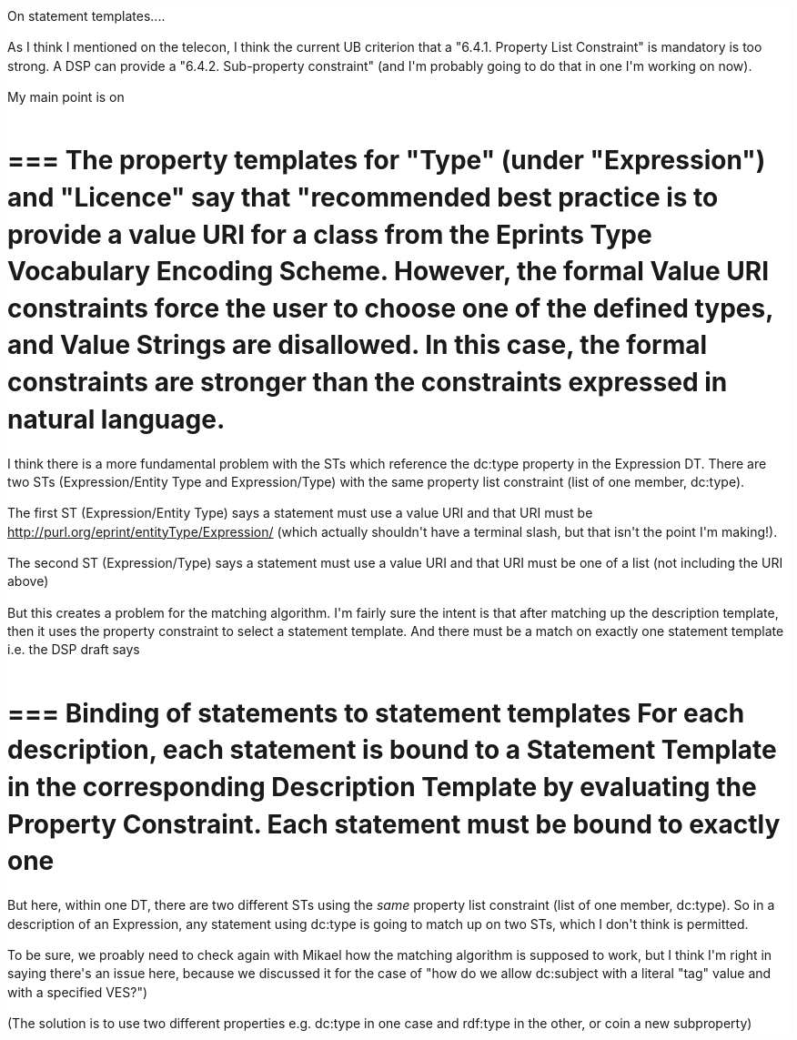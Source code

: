 On statement templates....

As I think I mentioned on the telecon, I think the current UB criterion
that a "6.4.1. Property List Constraint" is mandatory is too strong. A
DSP can provide a "6.4.2. Sub-property constraint" (and I'm probably
going to do that in one I'm working on now).

My main point is on

===
The property templates for "Type" (under "Expression") and "Licence" say
that "recommended best practice is to provide a value URI for a class
from the Eprints Type Vocabulary Encoding Scheme. However, the formal
Value URI constraints force the user to choose one of the defined types,
and Value Strings are disallowed. In this case, the formal constraints
are stronger than the constraints expressed in natural language.
===

I think there is a more fundamental problem with the STs which reference
the dc:type property in the Expression DT. There are two STs
(Expression/Entity Type and Expression/Type) with the same property list
constraint (list of one member, dc:type).

The first ST (Expression/Entity Type) says a statement must use a value
URI and that URI must be http://purl.org/eprint/entityType/Expression/
(which actually shouldn't have a terminal slash, but that isn't the
point I'm making!).

The second ST (Expression/Type) says a statement must use a value URI
and that URI must be one of a list (not including the URI above)

But this creates a problem for the matching algorithm. I'm fairly sure
the intent is that after matching up the description template, then it
uses the property constraint to select a statement template. And there
must be a match on exactly one statement template i.e. the DSP draft
says

===
Binding of statements to statement templates
    For each description, each statement is bound to a Statement
Template in the corresponding Description Template by evaluating the
Property Constraint. Each statement must be bound to exactly one
===

But here, within one DT, there are two different STs using the _same_
property list constraint (list of one member, dc:type). So in a
description of an Expression, any statement using dc:type is going to
match up on two STs, which I don't think is permitted.

To be sure, we proably need to check again with Mikael how the matching
algorithm is supposed to work, but I think I'm right in saying there's
an issue here, because we discussed it for the case of "how do we allow
dc:subject with a literal "tag" value and with a specified VES?")

(The solution is to use two different properties e.g. dc:type in one
case and rdf:type in the other, or coin a new subproperty)
